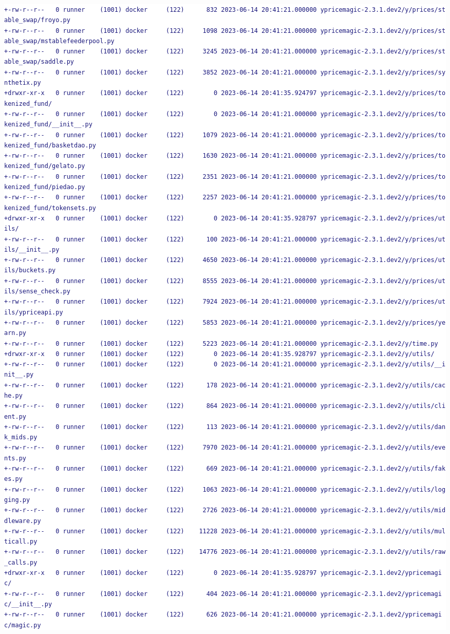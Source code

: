 ```diff
+-rw-r--r--   0 runner    (1001) docker     (122)      832 2023-06-14 20:41:21.000000 ypricemagic-2.3.1.dev2/y/prices/stable_swap/froyo.py
+-rw-r--r--   0 runner    (1001) docker     (122)     1098 2023-06-14 20:41:21.000000 ypricemagic-2.3.1.dev2/y/prices/stable_swap/mstablefeederpool.py
+-rw-r--r--   0 runner    (1001) docker     (122)     3245 2023-06-14 20:41:21.000000 ypricemagic-2.3.1.dev2/y/prices/stable_swap/saddle.py
+-rw-r--r--   0 runner    (1001) docker     (122)     3852 2023-06-14 20:41:21.000000 ypricemagic-2.3.1.dev2/y/prices/synthetix.py
+drwxr-xr-x   0 runner    (1001) docker     (122)        0 2023-06-14 20:41:35.924797 ypricemagic-2.3.1.dev2/y/prices/tokenized_fund/
+-rw-r--r--   0 runner    (1001) docker     (122)        0 2023-06-14 20:41:21.000000 ypricemagic-2.3.1.dev2/y/prices/tokenized_fund/__init__.py
+-rw-r--r--   0 runner    (1001) docker     (122)     1079 2023-06-14 20:41:21.000000 ypricemagic-2.3.1.dev2/y/prices/tokenized_fund/basketdao.py
+-rw-r--r--   0 runner    (1001) docker     (122)     1630 2023-06-14 20:41:21.000000 ypricemagic-2.3.1.dev2/y/prices/tokenized_fund/gelato.py
+-rw-r--r--   0 runner    (1001) docker     (122)     2351 2023-06-14 20:41:21.000000 ypricemagic-2.3.1.dev2/y/prices/tokenized_fund/piedao.py
+-rw-r--r--   0 runner    (1001) docker     (122)     2257 2023-06-14 20:41:21.000000 ypricemagic-2.3.1.dev2/y/prices/tokenized_fund/tokensets.py
+drwxr-xr-x   0 runner    (1001) docker     (122)        0 2023-06-14 20:41:35.928797 ypricemagic-2.3.1.dev2/y/prices/utils/
+-rw-r--r--   0 runner    (1001) docker     (122)      100 2023-06-14 20:41:21.000000 ypricemagic-2.3.1.dev2/y/prices/utils/__init__.py
+-rw-r--r--   0 runner    (1001) docker     (122)     4650 2023-06-14 20:41:21.000000 ypricemagic-2.3.1.dev2/y/prices/utils/buckets.py
+-rw-r--r--   0 runner    (1001) docker     (122)     8555 2023-06-14 20:41:21.000000 ypricemagic-2.3.1.dev2/y/prices/utils/sense_check.py
+-rw-r--r--   0 runner    (1001) docker     (122)     7924 2023-06-14 20:41:21.000000 ypricemagic-2.3.1.dev2/y/prices/utils/ypriceapi.py
+-rw-r--r--   0 runner    (1001) docker     (122)     5853 2023-06-14 20:41:21.000000 ypricemagic-2.3.1.dev2/y/prices/yearn.py
+-rw-r--r--   0 runner    (1001) docker     (122)     5223 2023-06-14 20:41:21.000000 ypricemagic-2.3.1.dev2/y/time.py
+drwxr-xr-x   0 runner    (1001) docker     (122)        0 2023-06-14 20:41:35.928797 ypricemagic-2.3.1.dev2/y/utils/
+-rw-r--r--   0 runner    (1001) docker     (122)        0 2023-06-14 20:41:21.000000 ypricemagic-2.3.1.dev2/y/utils/__init__.py
+-rw-r--r--   0 runner    (1001) docker     (122)      178 2023-06-14 20:41:21.000000 ypricemagic-2.3.1.dev2/y/utils/cache.py
+-rw-r--r--   0 runner    (1001) docker     (122)      864 2023-06-14 20:41:21.000000 ypricemagic-2.3.1.dev2/y/utils/client.py
+-rw-r--r--   0 runner    (1001) docker     (122)      113 2023-06-14 20:41:21.000000 ypricemagic-2.3.1.dev2/y/utils/dank_mids.py
+-rw-r--r--   0 runner    (1001) docker     (122)     7970 2023-06-14 20:41:21.000000 ypricemagic-2.3.1.dev2/y/utils/events.py
+-rw-r--r--   0 runner    (1001) docker     (122)      669 2023-06-14 20:41:21.000000 ypricemagic-2.3.1.dev2/y/utils/fakes.py
+-rw-r--r--   0 runner    (1001) docker     (122)     1063 2023-06-14 20:41:21.000000 ypricemagic-2.3.1.dev2/y/utils/logging.py
+-rw-r--r--   0 runner    (1001) docker     (122)     2726 2023-06-14 20:41:21.000000 ypricemagic-2.3.1.dev2/y/utils/middleware.py
+-rw-r--r--   0 runner    (1001) docker     (122)    11228 2023-06-14 20:41:21.000000 ypricemagic-2.3.1.dev2/y/utils/multicall.py
+-rw-r--r--   0 runner    (1001) docker     (122)    14776 2023-06-14 20:41:21.000000 ypricemagic-2.3.1.dev2/y/utils/raw_calls.py
+drwxr-xr-x   0 runner    (1001) docker     (122)        0 2023-06-14 20:41:35.928797 ypricemagic-2.3.1.dev2/ypricemagic/
+-rw-r--r--   0 runner    (1001) docker     (122)      404 2023-06-14 20:41:21.000000 ypricemagic-2.3.1.dev2/ypricemagic/__init__.py
+-rw-r--r--   0 runner    (1001) docker     (122)      626 2023-06-14 20:41:21.000000 ypricemagic-2.3.1.dev2/ypricemagic/magic.py
```